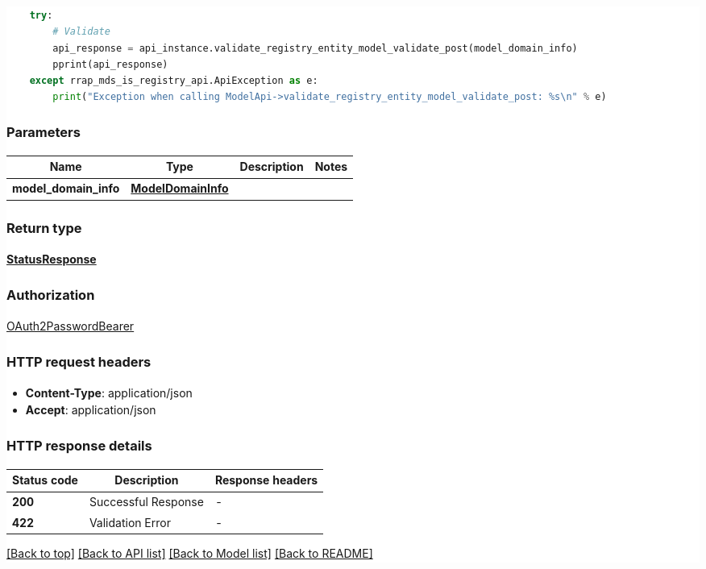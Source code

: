 ```python
    try:
        # Validate
        api_response = api_instance.validate_registry_entity_model_validate_post(model_domain_info)
        pprint(api_response)
    except rrap_mds_is_registry_api.ApiException as e:
        print("Exception when calling ModelApi->validate_registry_entity_model_validate_post: %s\n" % e)
```


### Parameters

Name | Type | Description  | Notes
------------- | ------------- | ------------- | -------------
 **model_domain_info** | [**ModelDomainInfo**](ModelDomainInfo.md)|  |

### Return type

[**StatusResponse**](StatusResponse.md)

### Authorization

[OAuth2PasswordBearer](../README.md#OAuth2PasswordBearer)

### HTTP request headers

 - **Content-Type**: application/json
 - **Accept**: application/json


### HTTP response details

| Status code | Description | Response headers |
|-------------|-------------|------------------|
**200** | Successful Response |  -  |
**422** | Validation Error |  -  |

[[Back to top]](#) [[Back to API list]](../README.md#documentation-for-api-endpoints) [[Back to Model list]](../README.md#documentation-for-models) [[Back to README]](../README.md)


